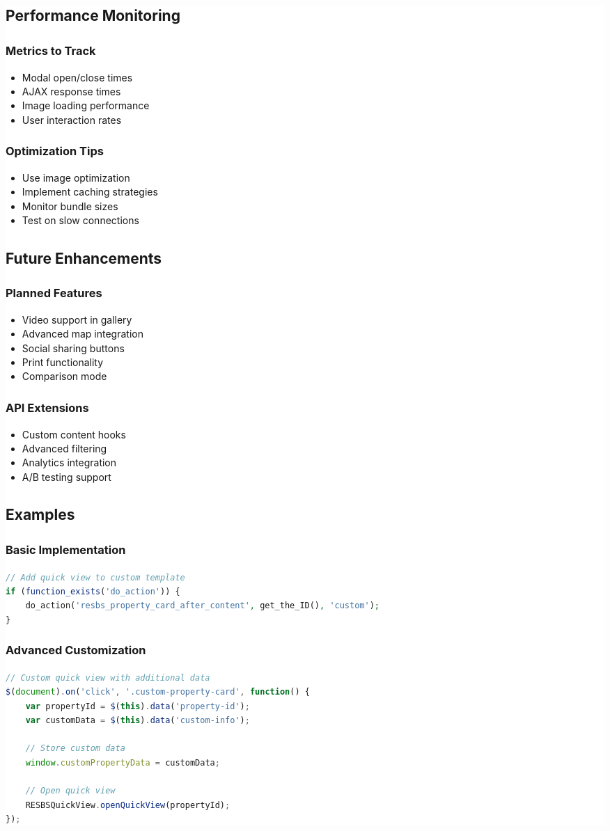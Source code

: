 ## Performance Monitoring

### Metrics to Track
- Modal open/close times
- AJAX response times
- Image loading performance
- User interaction rates

### Optimization Tips
- Use image optimization
- Implement caching strategies
- Monitor bundle sizes
- Test on slow connections

## Future Enhancements

### Planned Features
- Video support in gallery
- Advanced map integration
- Social sharing buttons
- Print functionality
- Comparison mode

### API Extensions
- Custom content hooks
- Advanced filtering
- Analytics integration
- A/B testing support

## Examples

### Basic Implementation
```php
// Add quick view to custom template
if (function_exists('do_action')) {
    do_action('resbs_property_card_after_content', get_the_ID(), 'custom');
}
```

### Advanced Customization
```javascript
// Custom quick view with additional data
$(document).on('click', '.custom-property-card', function() {
    var propertyId = $(this).data('property-id');
    var customData = $(this).data('custom-info');
    
    // Store custom data
    window.customPropertyData = customData;
    
    // Open quick view
    RESBSQuickView.openQuickView(propertyId);
});
```
